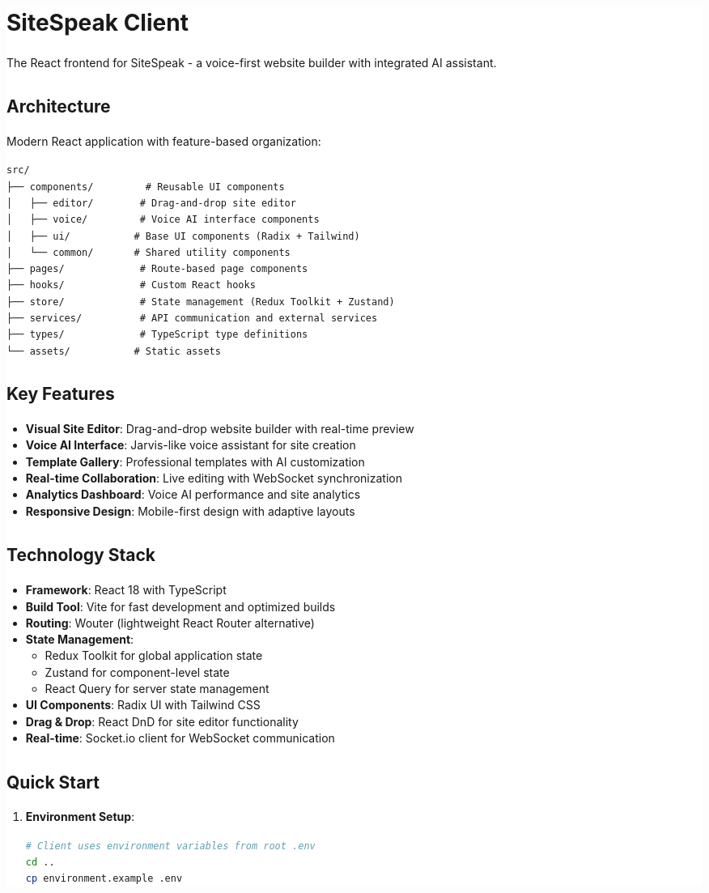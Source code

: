 # SiteSpeak Client

The React frontend for SiteSpeak - a voice-first website builder with integrated AI assistant.

## Architecture

Modern React application with feature-based organization:

```plaintext
src/
├── components/         # Reusable UI components
│   ├── editor/        # Drag-and-drop site editor
│   ├── voice/         # Voice AI interface components
│   ├── ui/           # Base UI components (Radix + Tailwind)
│   └── common/       # Shared utility components
├── pages/             # Route-based page components
├── hooks/             # Custom React hooks
├── store/             # State management (Redux Toolkit + Zustand)
├── services/          # API communication and external services
├── types/             # TypeScript type definitions
└── assets/           # Static assets
```

## Key Features

- **Visual Site Editor**: Drag-and-drop website builder with real-time preview
- **Voice AI Interface**: Jarvis-like voice assistant for site creation
- **Template Gallery**: Professional templates with AI customization
- **Real-time Collaboration**: Live editing with WebSocket synchronization
- **Analytics Dashboard**: Voice AI performance and site analytics
- **Responsive Design**: Mobile-first design with adaptive layouts

## Technology Stack

- **Framework**: React 18 with TypeScript
- **Build Tool**: Vite for fast development and optimized builds
- **Routing**: Wouter (lightweight React Router alternative)
- **State Management**:
  - Redux Toolkit for global application state
  - Zustand for component-level state
  - React Query for server state management
- **UI Components**: Radix UI with Tailwind CSS
- **Drag & Drop**: React DnD for site editor functionality
- **Real-time**: Socket.io client for WebSocket communication

## Quick Start

1. **Environment Setup**:

   ```bash
   # Client uses environment variables from root .env
   cd ..
   cp environment.example .env
   ```
